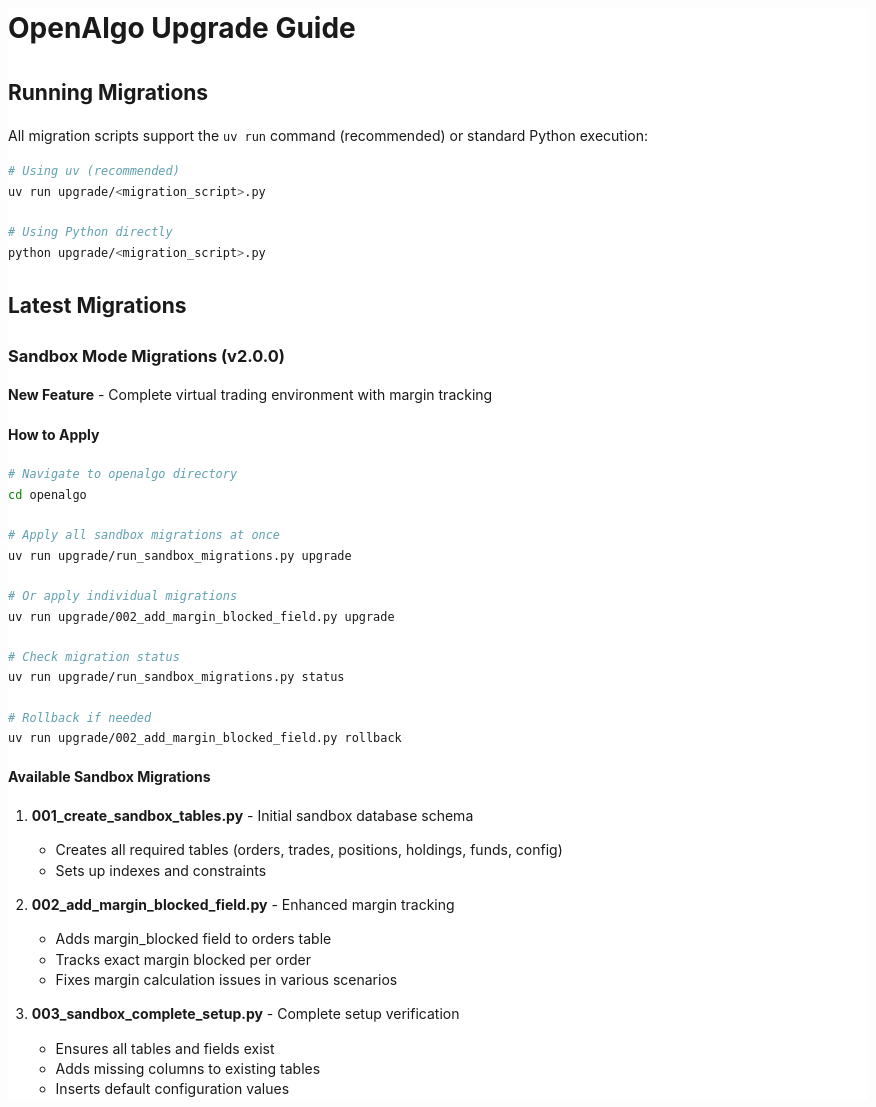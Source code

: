 # OpenAlgo Upgrade Guide

## Running Migrations

All migration scripts support the `uv run` command (recommended) or standard Python execution:

```bash
# Using uv (recommended)
uv run upgrade/<migration_script>.py

# Using Python directly
python upgrade/<migration_script>.py
```

## Latest Migrations

### Sandbox Mode Migrations (v2.0.0)
**New Feature** - Complete virtual trading environment with margin tracking

#### How to Apply
```bash
# Navigate to openalgo directory
cd openalgo

# Apply all sandbox migrations at once
uv run upgrade/run_sandbox_migrations.py upgrade

# Or apply individual migrations
uv run upgrade/002_add_margin_blocked_field.py upgrade

# Check migration status
uv run upgrade/run_sandbox_migrations.py status

# Rollback if needed
uv run upgrade/002_add_margin_blocked_field.py rollback
```

#### Available Sandbox Migrations
1. **001_create_sandbox_tables.py** - Initial sandbox database schema
   - Creates all required tables (orders, trades, positions, holdings, funds, config)
   - Sets up indexes and constraints

2. **002_add_margin_blocked_field.py** - Enhanced margin tracking
   - Adds margin_blocked field to orders table
   - Tracks exact margin blocked per order
   - Fixes margin calculation issues in various scenarios

3. **003_sandbox_complete_setup.py** - Complete setup verification
   - Ensures all tables and fields exist
   - Adds missing columns to existing tables
   - Inserts default configuration values
